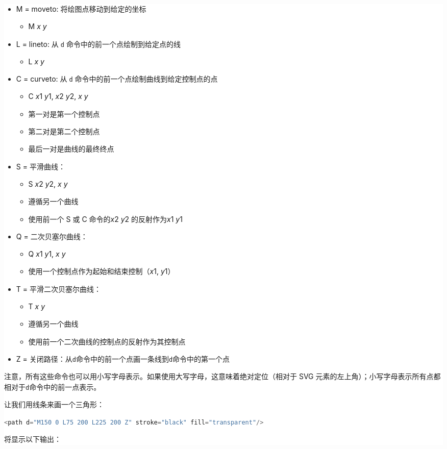 +   M = moveto: 将绘图点移动到给定的坐标

    +   M *x y*

+   L = lineto: 从 `d` 命令中的前一个点绘制到给定点的线

    +   L *x y*

+   C = curveto: 从 `d` 命令中的前一个点绘制曲线到给定控制点的点

    +   C *x*1 *y*1, *x*2 *y*2, *x y*

    +   第一对是第一个控制点

    +   第二对是第二个控制点

    +   最后一对是曲线的最终终点

+   S = 平滑曲线：

    +   S *x*2 *y*2, *x y*

    +   遵循另一个曲线

    +   使用前一个 S 或 C 命令的*x*2 *y*2 的反射作为*x*1 *y*1

+   Q = 二次贝塞尔曲线：

    +   Q *x*1 *y*1, *x y*

    +   使用一个控制点作为起始和结束控制（*x*1, *y*1）

+   T = 平滑二次贝塞尔曲线：

    +   T *x y*

    +   遵循另一个曲线

    +   使用前一个二次曲线的控制点的反射作为其控制点

+   Z = 关闭路径：从`d`命令中的前一个点画一条线到`d`命令中的第一个点

注意，所有这些命令也可以用小写字母表示。如果使用大写字母，这意味着绝对定位（相对于 SVG 元素的左上角）；小写字母表示所有点都相对于`d`命令中的前一点表示。

让我们用线条来画一个三角形：

```js
<path d="M150 0 L75 200 L225 200 Z" stroke="black" fill="transparent"/>
```

将显示以下输出：
